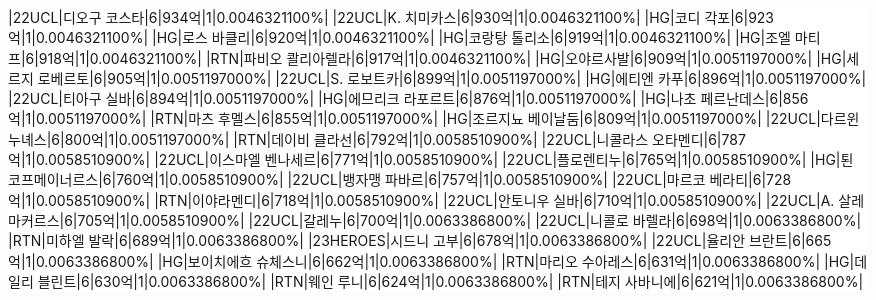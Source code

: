 |22UCL|디오구 코스타|6|934억|1|0.0046321100%|
|22UCL|K. 치미카스|6|930억|1|0.0046321100%|
|HG|코디 각포|6|923억|1|0.0046321100%|
|HG|로스 바클리|6|920억|1|0.0046321100%|
|HG|코랑탕 톨리소|6|919억|1|0.0046321100%|
|HG|조엘 마티프|6|918억|1|0.0046321100%|
|RTN|파비오 콸리아렐라|6|917억|1|0.0046321100%|
|HG|오야르사발|6|909억|1|0.0051197000%|
|HG|세르지 로베르토|6|905억|1|0.0051197000%|
|22UCL|S. 로보트카|6|899억|1|0.0051197000%|
|HG|에티엔 카푸|6|896억|1|0.0051197000%|
|22UCL|티아구 실바|6|894억|1|0.0051197000%|
|HG|에므리크 라포르트|6|876억|1|0.0051197000%|
|HG|나초 페르난데스|6|856억|1|0.0051197000%|
|RTN|마츠 후멜스|6|855억|1|0.0051197000%|
|HG|조르지뇨 베이날둠|6|809억|1|0.0051197000%|
|22UCL|다르윈 누녜스|6|800억|1|0.0051197000%|
|RTN|데이비 클라선|6|792억|1|0.0058510900%|
|22UCL|니콜라스 오타멘디|6|787억|1|0.0058510900%|
|22UCL|이스마엘 벤나세르|6|771억|1|0.0058510900%|
|22UCL|플로렌티누|6|765억|1|0.0058510900%|
|HG|퇸 코프메이너르스|6|760억|1|0.0058510900%|
|22UCL|뱅자맹 파바르|6|757억|1|0.0058510900%|
|22UCL|마르코 베라티|6|728억|1|0.0058510900%|
|RTN|이야라멘디|6|718억|1|0.0058510900%|
|22UCL|안토니우 실바|6|710억|1|0.0058510900%|
|22UCL|A. 살레마커르스|6|705억|1|0.0058510900%|
|22UCL|갈레누|6|700억|1|0.0063386800%|
|22UCL|니콜로 바렐라|6|698억|1|0.0063386800%|
|RTN|미하엘 발락|6|689억|1|0.0063386800%|
|23HEROES|시드니 고부|6|678억|1|0.0063386800%|
|22UCL|율리안 브란트|6|665억|1|0.0063386800%|
|HG|보이치에흐 슈체스니|6|662억|1|0.0063386800%|
|RTN|마리오 수아레스|6|631억|1|0.0063386800%|
|HG|데일리 블린트|6|630억|1|0.0063386800%|
|RTN|웨인 루니|6|624억|1|0.0063386800%|
|RTN|테지 사바니에|6|621억|1|0.0063386800%|